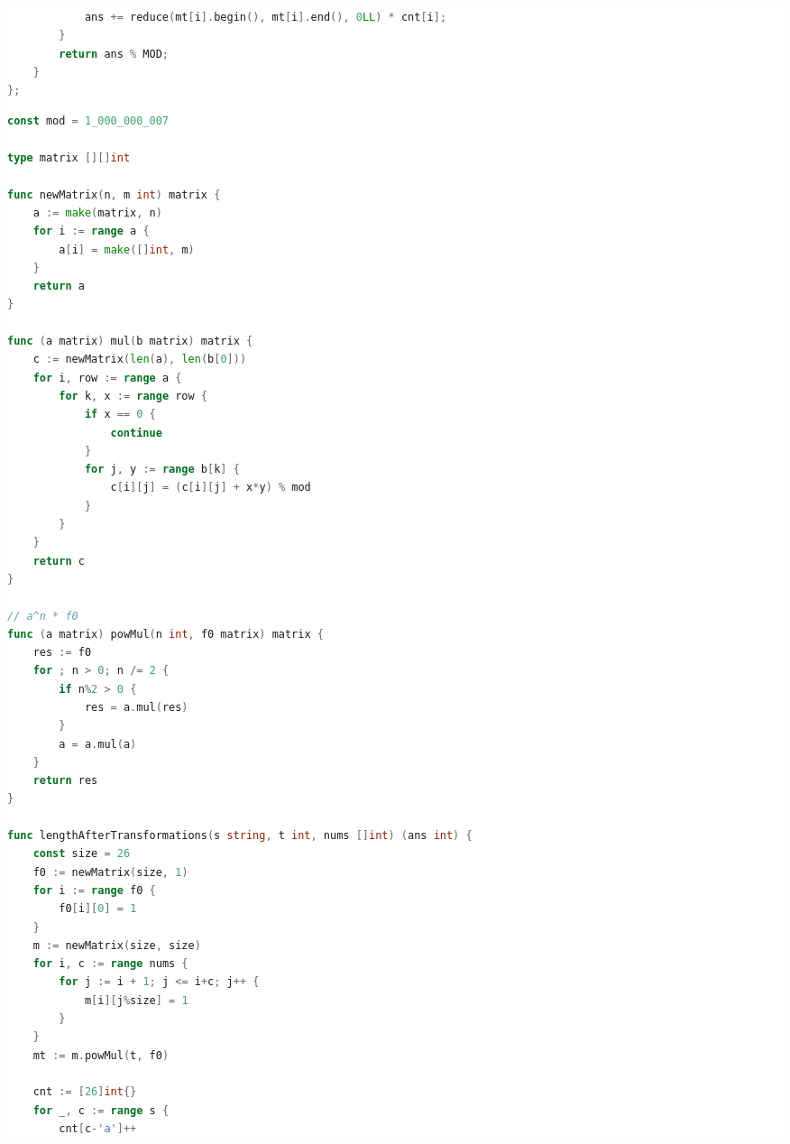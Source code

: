 ```cpp [sol-C++]
            ans += reduce(mt[i].begin(), mt[i].end(), 0LL) * cnt[i];
        }
        return ans % MOD;
    }
};
```

```go [sol-Go]
const mod = 1_000_000_007

type matrix [][]int

func newMatrix(n, m int) matrix {
	a := make(matrix, n)
	for i := range a {
		a[i] = make([]int, m)
	}
	return a
}

func (a matrix) mul(b matrix) matrix {
	c := newMatrix(len(a), len(b[0]))
	for i, row := range a {
		for k, x := range row {
			if x == 0 {
				continue
			}
			for j, y := range b[k] {
				c[i][j] = (c[i][j] + x*y) % mod
			}
		}
	}
	return c
}

// a^n * f0
func (a matrix) powMul(n int, f0 matrix) matrix {
	res := f0
	for ; n > 0; n /= 2 {
		if n%2 > 0 {
			res = a.mul(res)
		}
		a = a.mul(a)
	}
	return res
}

func lengthAfterTransformations(s string, t int, nums []int) (ans int) {
	const size = 26
	f0 := newMatrix(size, 1)
	for i := range f0 {
		f0[i][0] = 1
	}
	m := newMatrix(size, size)
	for i, c := range nums {
		for j := i + 1; j <= i+c; j++ {
			m[i][j%size] = 1
		}
	}
	mt := m.powMul(t, f0)

	cnt := [26]int{}
	for _, c := range s {
		cnt[c-'a']++
```